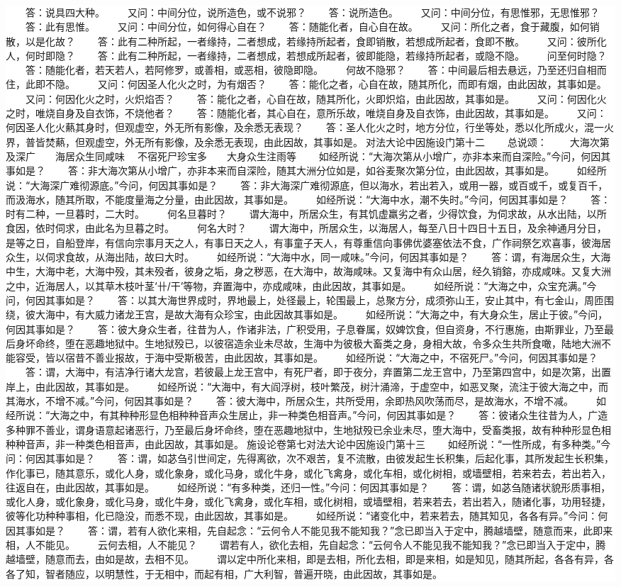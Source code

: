 　　答：说具四大种。
　　又问：中间分位，说所造色，或不说邪？
　　答：说所造色。
　　又问：中间分位，有思惟邪，无思惟邪？
　　答：此有思惟。
　　又问：中间分位，如何得心自在？
　　答：随能化者，自心自在故。
　　又问：所化之者，食于藏腹，如何销散，以是化故？
　　答：此有二种所起，一者缘持，二者想成，若缘持所起者，食即销散，若想成所起者，食即不散。
　　又问：彼所化人，何时即隐？
　　答：此有二种所起，一者缘持，二者想成，若想成所起者，彼即能隐，若缘持所起者，或隐不隐。
　　问至何时隐？
　　答：随能化者，若天若人，若阿修罗，或善相，或恶相，彼隐即隐。
　　何故不隐邪？
　　答：中间最后相去悬远，乃至还归自相而住，此即不隐。
　　又问：何因圣人化火之时，为有烟否？
　　答：能化之者，心自在故，随其所化，而即有烟，由此因故，其事如是。
　　又问：何因化火之时，火炽焰否？
　　答：能化之者，心自在故，随其所化，火即炽焰，由此因故，其事如是。
　　又问：何因化火之时，唯烧自身及自衣饰，不烧他者？
　　答：随能化者，其心自在，意所乐故，唯烧自身及自衣饰，由此因故，其事如是。
　　又问：何因圣人化火爇其身时，但观虚空，外无所有影像，及余悉无表现？
　　答：圣人化火之时，地方分位，行坐等处，悉以化所成火，混一火界，普皆焚爇，但观虚空，外无所有影像，及余悉无表现，由此因故，其事如是。
对法大论中因施设门第十二
　　总说颂：
　　大海次第及深广　　海居众生同咸味
　不宿死尸珍宝多　　大身众生注雨等
　　如经所说：“大海次第从小增广，亦非本来而自深险。”今问，何因其事如是？
　　答：非大海次第从小增广，亦非本来而自深险，随其大洲分位如是，如谷麦聚次第分位，由此因故，其事如是。
　　如经所说：“大海深广难彻源底。”今问，何因其事如是？
　　答：非大海深广难彻源底，但以海水，若出若入，或用一器，或百或千，或复百千，而汲海水，随其所取，不能度量海之分量，由此因故，其事如是。
　　如经所说：“大海中水，潮不失时。”今问，何因其事如是？
　　答：时有二种，一旦暮时，二大时。
　　何名旦暮时？
　　谓大海中，所居众生，有其饥虚羸劣之者，少得饮食，为伺求故，从水出陆，以所食因，依时伺求，由此名为旦暮之时。
　　何名大时？
　　谓大海中，所居众生，以海居人，每至八日十四日十五日，及余神通月分日，是等之日，自船登岸，有信向宗事月天之人，有事日天之人，有事童子天人，有尊重信向事佛优婆塞依法不食，广作祠祭乞欢喜事，彼海居众生，以伺求食故，从海出陆，故曰大时。
　　如经所说：“大海中水，同一咸味。”今问，何因其事如是？
　　答：谓，有海居众生，大海中生，大海中老，大海中殁，其未殁者，彼身之垢，身之秽恶，在大海中，故海咸味。又复海中有众山居，经久销鎔，亦成咸味。又复大洲之中，近海居人，以其草木枝叶茎‘卄/干’等物，弃置海中，亦成咸味，由此因故，其事如是。
　　如经所说：“大海之中，众宝充满。”今问，何因其事如是？
　　答：以其大海世界成时，界地最上，处径最上，轮围最上，总聚方分，成须弥山王，安止其中，有七金山，周匝围绕，彼大海中，有大威力诸龙王宫，是故大海有众珍宝，由此因故其事如是。
　　如经所说：“大海之中，有大身众生，居止于彼。”今问，何因其事如是？
　　答：彼大身众生者，往昔为人，作诸非法，广积受用，子息眷属，奴婢饮食，但自资身，不行惠施，由斯罪业，乃至最后身坏命终，堕在恶趣地狱中。生地狱殁已，以彼宿造余业未尽故，生海中为彼极大畜类之身，身相大故，令多众生共所食噉，陆地大洲不能容受，皆以宿昔不善业报故，于海中受斯极苦，由此因故，其事如是。
　　如经所说：“大海之中，不宿死尸。”今问，何因其事如是？
　　答：谓，大海中，有洁净行诸大龙宫，若彼最上龙王宫中，有死尸者，即于夜分，弃置第二龙王宫中，乃至第四宫中，如是次第，出置岸上，由此因故，其事如是。
　　如经所说：“大海中，有大阎浮树，枝叶繁茂，树汁涌渧，于虚空中，如恶叉聚，流注于彼大海之中，而其海水，不增不减。”今问，何因其事如是？
　　答：彼大海中，所居众生，共所受用，余即热风吹荡而尽，是故海水，不增不减。
　　如经所说：“大海之中，有其种种形显色相种种音声众生居止，非一种类色相音声。”今问，何因其事如是？
　　答：彼诸众生往昔为人，广造多种罪不善业，谓身语意起诸恶行，乃至最后身坏命终，堕在恶趣地狱中，生地狱殁已余业未尽，堕大海中，受畜类报，故有种种形显色相种种音声，非一种类色相音声，由此因故，其事如是。
施设论卷第七对法大论中因施设门第十三
　　如经所说：“一性所成，有多种类。”今问：何因其事如是？
　　答：谓，如苾刍引世间定，先得离欲，次不艰苦，复不流散，由彼发起生长积集，后起化事，其所发起生长积集，作化事已，随其意乐，或化人身，或化象身，或化马身，或化牛身，或化飞禽身，或化车相，或化树相，或墙壁相，若来若去，若出若入，往返自在，由此因故，其事如是。
　　如经所说：“有多种类，还归一性。”今问：何因其事如是？
　　答：谓，如苾刍随诸状貌形质事相，或化人身，或化象身，或化马身，或化牛身，或化飞禽身，或化车相，或化树相，或墙壁相，若来若去，若出若入，随诸化事，功用轻捷，彼等化功种种事相，化已隐没，而悉不现，由此因故，其事如是。
　　如经所说：“诸变化中，若来若去，随其知见，各各有异。”今问：何因其事如是？
　　答：谓，若有人欲化来相，先自起念：“云何令人不能见我不能知我？”念已即当入于定中，腾越墙壁，随意而来，此即来相，人不能见。
　　云何去相，人不能见？
　　谓若有人，欲化去相，先自起念：“云何令人不能见我不能知我？”念已即当入于定中，腾越墙壁，随意而去，由如是故，去相不见。
　　谓以定中所化来相，即是去相，所化去相，即是来相，如是知见，随其所起，各各有异，各各了知，智者随应，以明慧性，于无相中，而起有相，广大利智，普遍开晓，由此因故，其事如是。
